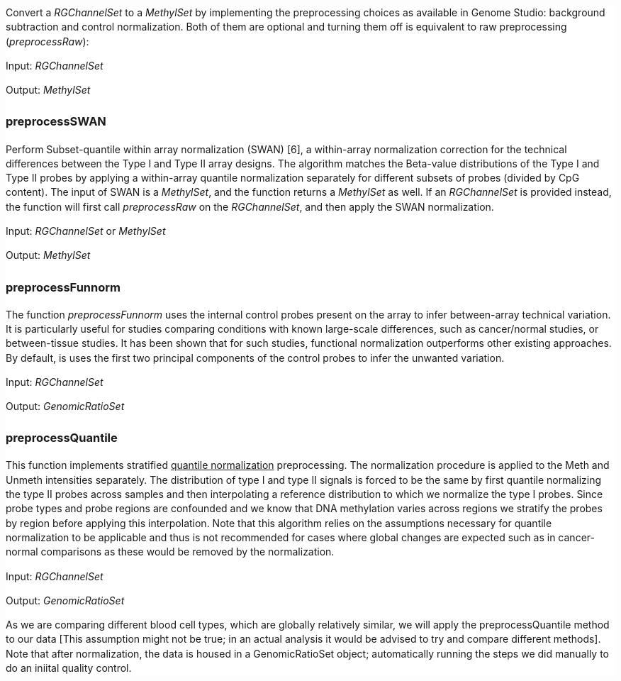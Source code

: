Convert a _RGChannelSet_ to a _MethylSet_ by implementing the preprocessing choices as available in Genome Studio: background subtraction and control normalization. Both of them are optional and turning them off is equivalent to raw preprocessing (_preprocessRaw_):

Input: _RGChannelSet_ 

Output: _MethylSet_

### preprocessSWAN

Perform Subset-quantile within array normalization (SWAN) [6], a within-array normalization correction for the technical differences between the Type I and Type II array designs. The algorithm matches the Beta-value distributions of the Type I and Type II probes by applying a within-array quantile normalization separately for different subsets of probes (divided by CpG content). The input of SWAN is a _MethylSet_, and the function returns a _MethylSet_ as well. If an _RGChannelSet_ is provided instead, the function will first call _preprocessRaw_ on the _RGChannelSet_, and then apply the SWAN normalization. 

Input: _RGChannelSet_ or _MethylSet_ 

Output: _MethylSet_

### preprocessFunnorm

The function _preprocessFunnorm_ uses the internal control probes present on the array to infer between-array technical variation. It is particularly useful for studies comparing conditions with known large-scale differences, such as cancer/normal studies, or between-tissue studies. It has been shown that for such studies, functional normalization outperforms other existing approaches. By default, is uses the first two principal components of the control probes to infer the unwanted variation.

Input: _RGChannelSet_ 

Output: _GenomicRatioSet_

### preprocessQuantile

This function implements stratified [quantile normalization](https://en.wikipedia.org/wiki/Quantile_normalization) preprocessing. The normalization procedure is applied to the Meth and Unmeth intensities separately. The distribution of type I and type II signals is forced to be the same by first quantile normalizing the type II probes across samples and then interpolating a reference distribution to which we normalize the type I probes. Since probe types and probe regions are confounded and we know that DNA methylation varies across regions we stratify the probes by region before applying this interpolation. Note that this algorithm relies on the assumptions necessary for quantile normalization to be applicable and thus is not recommended for cases where global changes are expected such as in cancer-normal comparisons as these would be removed by the normalization. 

Input: _RGChannelSet_ 

Output: _GenomicRatioSet_


As we are comparing different blood cell types, which are globally relatively similar, we will apply the preprocessQuantile method to our data [This assumption might not be true; in an actual analysis it would be advised to try and compare different methods]. Note that after normalization, the data is housed in a GenomicRatioSet object; automatically running the steps we did manually to do an iniital quality control. 
